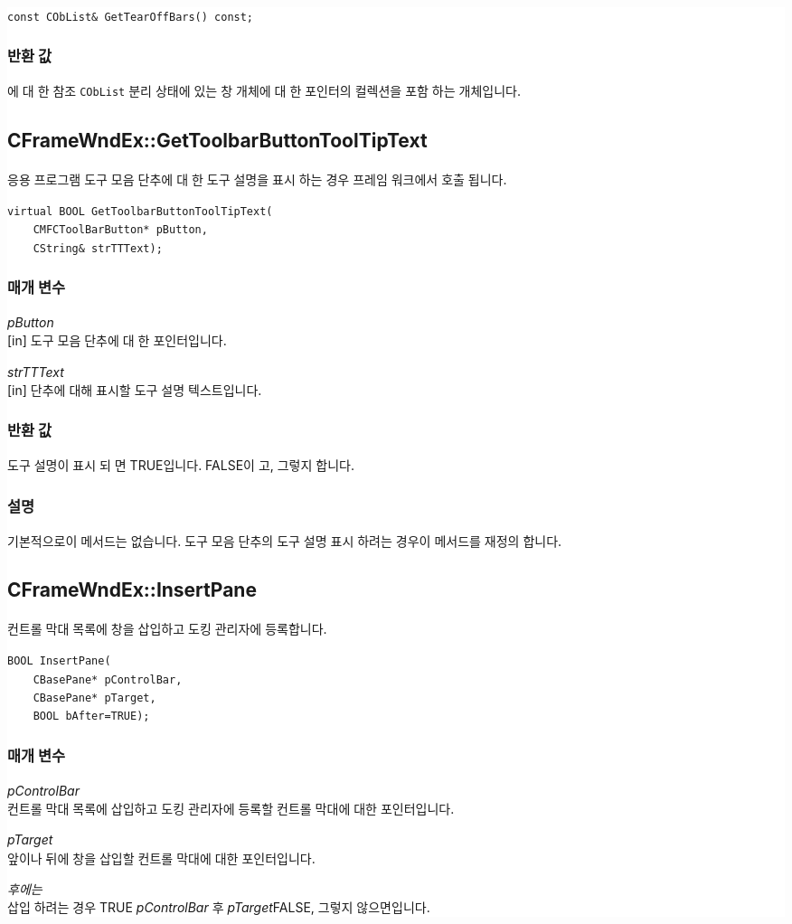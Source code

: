 ```
const CObList& GetTearOffBars() const;
```

### <a name="return-value"></a>반환 값

에 대 한 참조 `CObList` 분리 상태에 있는 창 개체에 대 한 포인터의 컬렉션을 포함 하는 개체입니다.

##  <a name="gettoolbarbuttontooltiptext"></a>  CFrameWndEx::GetToolbarButtonToolTipText

응용 프로그램 도구 모음 단추에 대 한 도구 설명을 표시 하는 경우 프레임 워크에서 호출 됩니다.

```
virtual BOOL GetToolbarButtonToolTipText(
    CMFCToolBarButton* pButton,
    CString& strTTText);
```

### <a name="parameters"></a>매개 변수

*pButton*<br/>
[in] 도구 모음 단추에 대 한 포인터입니다.

*strTTText*<br/>
[in] 단추에 대해 표시할 도구 설명 텍스트입니다.

### <a name="return-value"></a>반환 값

도구 설명이 표시 되 면 TRUE입니다. FALSE이 고, 그렇지 합니다.

### <a name="remarks"></a>설명

기본적으로이 메서드는 없습니다. 도구 모음 단추의 도구 설명 표시 하려는 경우이 메서드를 재정의 합니다.

##  <a name="insertpane"></a>  CFrameWndEx::InsertPane

컨트롤 막대 목록에 창을 삽입하고 도킹 관리자에 등록합니다.

```
BOOL InsertPane(
    CBasePane* pControlBar,
    CBasePane* pTarget,
    BOOL bAfter=TRUE);
```

### <a name="parameters"></a>매개 변수

*pControlBar*<br/>
컨트롤 막대 목록에 삽입하고 도킹 관리자에 등록할 컨트롤 막대에 대한 포인터입니다.

*pTarget*<br/>
앞이나 뒤에 창을 삽입할 컨트롤 막대에 대한 포인터입니다.

*후에는*<br/>
삽입 하려는 경우 TRUE *pControlBar* 후 *pTarget*FALSE, 그렇지 않으면입니다.
